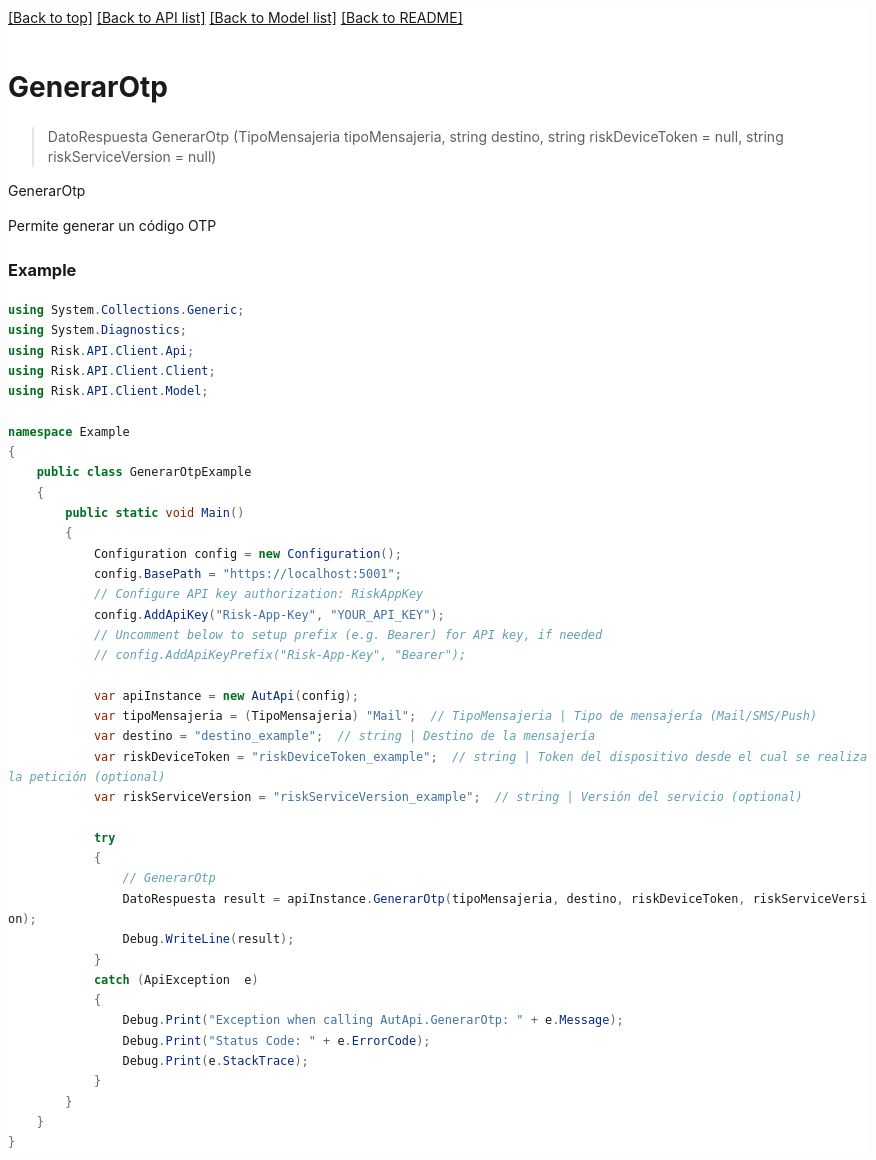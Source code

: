 [[Back to top]](#) [[Back to API list]](../README.md#documentation-for-api-endpoints) [[Back to Model list]](../README.md#documentation-for-models) [[Back to README]](../README.md)

<a name="generarotp"></a>
# **GenerarOtp**
> DatoRespuesta GenerarOtp (TipoMensajeria tipoMensajeria, string destino, string riskDeviceToken = null, string riskServiceVersion = null)

GenerarOtp

Permite generar un código OTP

### Example
```csharp
using System.Collections.Generic;
using System.Diagnostics;
using Risk.API.Client.Api;
using Risk.API.Client.Client;
using Risk.API.Client.Model;

namespace Example
{
    public class GenerarOtpExample
    {
        public static void Main()
        {
            Configuration config = new Configuration();
            config.BasePath = "https://localhost:5001";
            // Configure API key authorization: RiskAppKey
            config.AddApiKey("Risk-App-Key", "YOUR_API_KEY");
            // Uncomment below to setup prefix (e.g. Bearer) for API key, if needed
            // config.AddApiKeyPrefix("Risk-App-Key", "Bearer");

            var apiInstance = new AutApi(config);
            var tipoMensajeria = (TipoMensajeria) "Mail";  // TipoMensajeria | Tipo de mensajería (Mail/SMS/Push)
            var destino = "destino_example";  // string | Destino de la mensajería
            var riskDeviceToken = "riskDeviceToken_example";  // string | Token del dispositivo desde el cual se realiza la petición (optional) 
            var riskServiceVersion = "riskServiceVersion_example";  // string | Versión del servicio (optional) 

            try
            {
                // GenerarOtp
                DatoRespuesta result = apiInstance.GenerarOtp(tipoMensajeria, destino, riskDeviceToken, riskServiceVersion);
                Debug.WriteLine(result);
            }
            catch (ApiException  e)
            {
                Debug.Print("Exception when calling AutApi.GenerarOtp: " + e.Message);
                Debug.Print("Status Code: " + e.ErrorCode);
                Debug.Print(e.StackTrace);
            }
        }
    }
}
```
